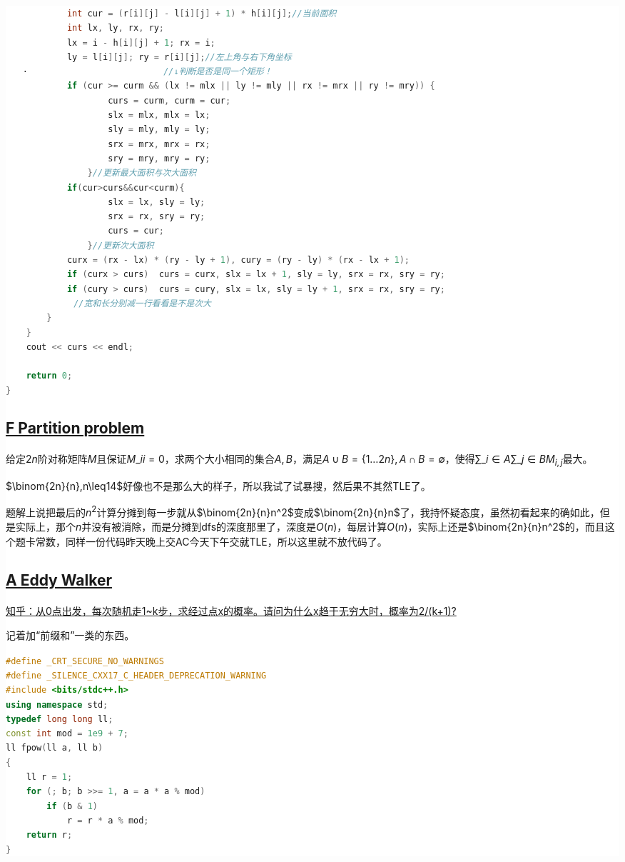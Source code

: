 ```cpp
            int cur = (r[i][j] - l[i][j] + 1) * h[i][j];//当前面积
            int lx, ly, rx, ry;
            lx = i - h[i][j] + 1; rx = i;
            ly = l[i][j]; ry = r[i][j];//左上角与右下角坐标
　　·　　　　　　　　　　　　　　　　//↓判断是否是同一个矩形！
            if (cur >= curm && (lx != mlx || ly != mly || rx != mrx || ry != mry)) {
                    curs = curm, curm = cur; 
                    slx = mlx, mlx = lx;
                    sly = mly, mly = ly;
                    srx = mrx, mrx = rx;
                    sry = mry, mry = ry;
                }//更新最大面积与次大面积
            if(cur>curs&&cur<curm){
                    slx = lx, sly = ly;
                    srx = rx, sry = ry;
                    curs = cur;
                }//更新次大面积
            curx = (rx - lx) * (ry - ly + 1), cury = (ry - ly) * (rx - lx + 1);
            if (curx > curs)  curs = curx, slx = lx + 1, sly = ly, srx = rx, sry = ry;
            if (cury > curs)  curs = cury, slx = lx, sly = ly + 1, srx = rx, sry = ry;
　　　　　　　　//宽和长分别减一行看看是不是次大
        }
    }
    cout << curs << endl;

    return 0;
}
```



## [F Partition problem](https://ac.nowcoder.com/acm/contest/882/F)

给定$2n$阶对称矩阵$M$且保证$M\_{ii}=0$，求两个大小相同的集合$A,B$，满足$A\cup B=\lbrace 1\ldots2n\rbrace,A\cap B=\emptyset$，使得$\sum\limits\_{i\in A}\sum\limits\_{j\in B}M_{i,j}$最大。

$\binom{2n}{n},n\leq14$好像也不是那么大的样子，所以我试了试暴搜，然后果不其然TLE了。

题解上说把最后的$n^2$计算分摊到每一步就从$\binom{2n}{n}n^2$变成$\binom{2n}{n}n$了，我持怀疑态度，虽然初看起来的确如此，但是实际上，那个$n$并没有被消除，而是分摊到dfs的深度那里了，深度是$O(n)$，每层计算$O(n)$，实际上还是$\binom{2n}{n}n^2$的，而且这个题卡常数，同样一份代码昨天晚上交AC今天下午交就TLE，所以这里就不放代码了。

## [A Eddy Walker](https://ac.nowcoder.com/acm/contest/882/A)

[知乎：从0点出发，每次随机走1~k步，求经过点x的概率。请问为什么x趋于无穷大时，概率为2/(k+1)?](https://www.zhihu.com/question/336062847)

记着加“前缀和”一类的东西。

```cpp
#define _CRT_SECURE_NO_WARNINGS
#define _SILENCE_CXX17_C_HEADER_DEPRECATION_WARNING
#include <bits/stdc++.h>
using namespace std;
typedef long long ll;
const int mod = 1e9 + 7;
ll fpow(ll a, ll b)
{
    ll r = 1;
    for (; b; b >>= 1, a = a * a % mod)
        if (b & 1)
            r = r * a % mod;
    return r;
}
```